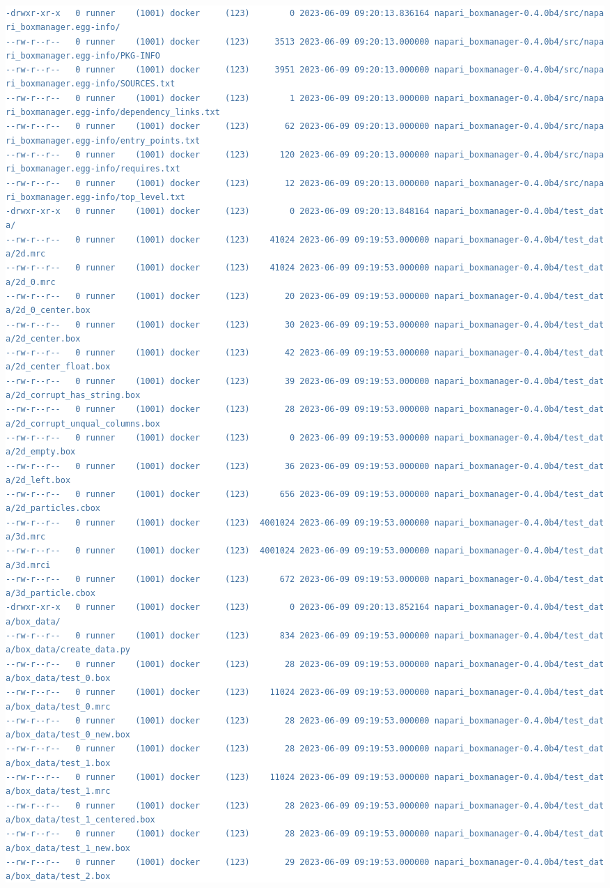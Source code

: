 ```diff
-drwxr-xr-x   0 runner    (1001) docker     (123)        0 2023-06-09 09:20:13.836164 napari_boxmanager-0.4.0b4/src/napari_boxmanager.egg-info/
--rw-r--r--   0 runner    (1001) docker     (123)     3513 2023-06-09 09:20:13.000000 napari_boxmanager-0.4.0b4/src/napari_boxmanager.egg-info/PKG-INFO
--rw-r--r--   0 runner    (1001) docker     (123)     3951 2023-06-09 09:20:13.000000 napari_boxmanager-0.4.0b4/src/napari_boxmanager.egg-info/SOURCES.txt
--rw-r--r--   0 runner    (1001) docker     (123)        1 2023-06-09 09:20:13.000000 napari_boxmanager-0.4.0b4/src/napari_boxmanager.egg-info/dependency_links.txt
--rw-r--r--   0 runner    (1001) docker     (123)       62 2023-06-09 09:20:13.000000 napari_boxmanager-0.4.0b4/src/napari_boxmanager.egg-info/entry_points.txt
--rw-r--r--   0 runner    (1001) docker     (123)      120 2023-06-09 09:20:13.000000 napari_boxmanager-0.4.0b4/src/napari_boxmanager.egg-info/requires.txt
--rw-r--r--   0 runner    (1001) docker     (123)       12 2023-06-09 09:20:13.000000 napari_boxmanager-0.4.0b4/src/napari_boxmanager.egg-info/top_level.txt
-drwxr-xr-x   0 runner    (1001) docker     (123)        0 2023-06-09 09:20:13.848164 napari_boxmanager-0.4.0b4/test_data/
--rw-r--r--   0 runner    (1001) docker     (123)    41024 2023-06-09 09:19:53.000000 napari_boxmanager-0.4.0b4/test_data/2d.mrc
--rw-r--r--   0 runner    (1001) docker     (123)    41024 2023-06-09 09:19:53.000000 napari_boxmanager-0.4.0b4/test_data/2d_0.mrc
--rw-r--r--   0 runner    (1001) docker     (123)       20 2023-06-09 09:19:53.000000 napari_boxmanager-0.4.0b4/test_data/2d_0_center.box
--rw-r--r--   0 runner    (1001) docker     (123)       30 2023-06-09 09:19:53.000000 napari_boxmanager-0.4.0b4/test_data/2d_center.box
--rw-r--r--   0 runner    (1001) docker     (123)       42 2023-06-09 09:19:53.000000 napari_boxmanager-0.4.0b4/test_data/2d_center_float.box
--rw-r--r--   0 runner    (1001) docker     (123)       39 2023-06-09 09:19:53.000000 napari_boxmanager-0.4.0b4/test_data/2d_corrupt_has_string.box
--rw-r--r--   0 runner    (1001) docker     (123)       28 2023-06-09 09:19:53.000000 napari_boxmanager-0.4.0b4/test_data/2d_corrupt_unqual_columns.box
--rw-r--r--   0 runner    (1001) docker     (123)        0 2023-06-09 09:19:53.000000 napari_boxmanager-0.4.0b4/test_data/2d_empty.box
--rw-r--r--   0 runner    (1001) docker     (123)       36 2023-06-09 09:19:53.000000 napari_boxmanager-0.4.0b4/test_data/2d_left.box
--rw-r--r--   0 runner    (1001) docker     (123)      656 2023-06-09 09:19:53.000000 napari_boxmanager-0.4.0b4/test_data/2d_particles.cbox
--rw-r--r--   0 runner    (1001) docker     (123)  4001024 2023-06-09 09:19:53.000000 napari_boxmanager-0.4.0b4/test_data/3d.mrc
--rw-r--r--   0 runner    (1001) docker     (123)  4001024 2023-06-09 09:19:53.000000 napari_boxmanager-0.4.0b4/test_data/3d.mrci
--rw-r--r--   0 runner    (1001) docker     (123)      672 2023-06-09 09:19:53.000000 napari_boxmanager-0.4.0b4/test_data/3d_particle.cbox
-drwxr-xr-x   0 runner    (1001) docker     (123)        0 2023-06-09 09:20:13.852164 napari_boxmanager-0.4.0b4/test_data/box_data/
--rw-r--r--   0 runner    (1001) docker     (123)      834 2023-06-09 09:19:53.000000 napari_boxmanager-0.4.0b4/test_data/box_data/create_data.py
--rw-r--r--   0 runner    (1001) docker     (123)       28 2023-06-09 09:19:53.000000 napari_boxmanager-0.4.0b4/test_data/box_data/test_0.box
--rw-r--r--   0 runner    (1001) docker     (123)    11024 2023-06-09 09:19:53.000000 napari_boxmanager-0.4.0b4/test_data/box_data/test_0.mrc
--rw-r--r--   0 runner    (1001) docker     (123)       28 2023-06-09 09:19:53.000000 napari_boxmanager-0.4.0b4/test_data/box_data/test_0_new.box
--rw-r--r--   0 runner    (1001) docker     (123)       28 2023-06-09 09:19:53.000000 napari_boxmanager-0.4.0b4/test_data/box_data/test_1.box
--rw-r--r--   0 runner    (1001) docker     (123)    11024 2023-06-09 09:19:53.000000 napari_boxmanager-0.4.0b4/test_data/box_data/test_1.mrc
--rw-r--r--   0 runner    (1001) docker     (123)       28 2023-06-09 09:19:53.000000 napari_boxmanager-0.4.0b4/test_data/box_data/test_1_centered.box
--rw-r--r--   0 runner    (1001) docker     (123)       28 2023-06-09 09:19:53.000000 napari_boxmanager-0.4.0b4/test_data/box_data/test_1_new.box
--rw-r--r--   0 runner    (1001) docker     (123)       29 2023-06-09 09:19:53.000000 napari_boxmanager-0.4.0b4/test_data/box_data/test_2.box
```